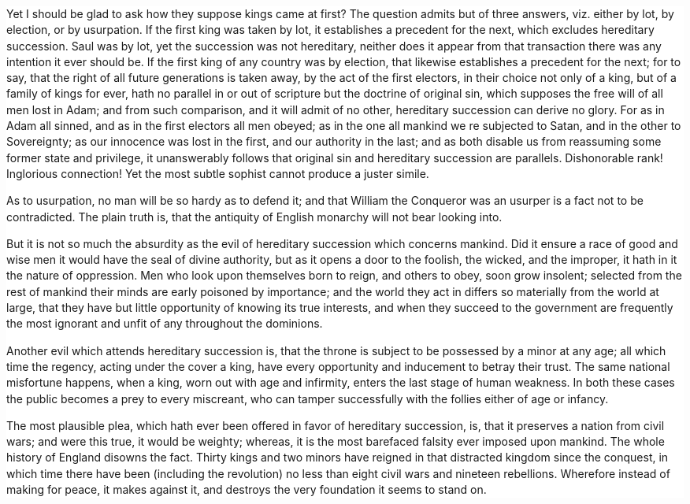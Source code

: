    Yet I should be glad to ask how they suppose kings came at first? The
   question admits but of three answers, viz. either by lot, by election, or
   by usurpation. If the first king was taken by lot, it establishes a
   precedent for the next, which excludes hereditary succession. Saul was by
   lot, yet the succession was not hereditary, neither does it appear from
   that transaction there was any intention it ever should be. If the first
   king of any country was by election, that likewise establishes a precedent
   for the next; for to say, that the right of all future generations is
   taken away, by the act of the first electors, in their choice not only of
   a king, but of a family of kings for ever, hath no parallel in or out of
   scripture but the doctrine of original sin, which supposes the free will
   of all men lost in Adam; and from such comparison, and it will admit of no
   other, hereditary succession can derive no glory. For as in Adam all
   sinned, and as in the first electors all men obeyed; as in the one all
   mankind we re subjected to Satan, and in the other to Sovereignty; as our
   innocence was lost in the first, and our authority in the last; and as
   both disable us from reassuming some former state and privilege, it
   unanswerably follows that original sin and hereditary succession are
   parallels. Dishonorable rank! Inglorious connection! Yet the most subtle
   sophist cannot produce a juster simile.

   As to usurpation, no man will be so hardy as to defend it; and that
   William the Conqueror was an usurper is a fact not to be contradicted. The
   plain truth is, that the antiquity of English monarchy will not bear
   looking into.

   But it is not so much the absurdity as the evil of hereditary succession
   which concerns mankind. Did it ensure a race of good and wise men it would
   have the seal of divine authority, but as it opens a door to the foolish,
   the wicked, and the improper, it hath in it the nature of oppression. Men
   who look upon themselves born to reign, and others to obey, soon grow
   insolent; selected from the rest of mankind their minds are early poisoned
   by importance; and the world they act in differs so materially from the
   world at large, that they have but little opportunity of knowing its true
   interests, and when they succeed to the government are frequently the most
   ignorant and unfit of any throughout the dominions.

   Another evil which attends hereditary succession is, that the throne is
   subject to be possessed by a minor at any age; all which time the regency,
   acting under the cover a king, have every opportunity and inducement to
   betray their trust. The same national misfortune happens, when a king,
   worn out with age and infirmity, enters the last stage of human weakness.
   In both these cases the public becomes a prey to every miscreant, who can
   tamper successfully with the follies either of age or infancy.

   The most plausible plea, which hath ever been offered in favor of
   hereditary succession, is, that it preserves a nation from civil wars; and
   were this true, it would be weighty; whereas, it is the most barefaced
   falsity ever imposed upon mankind. The whole history of England disowns
   the fact. Thirty kings and two minors have reigned in that distracted
   kingdom since the conquest, in which time there have been (including the
   revolution) no less than eight civil wars and nineteen rebellions.
   Wherefore instead of making for peace, it makes against it, and destroys
   the very foundation it seems to stand on.
